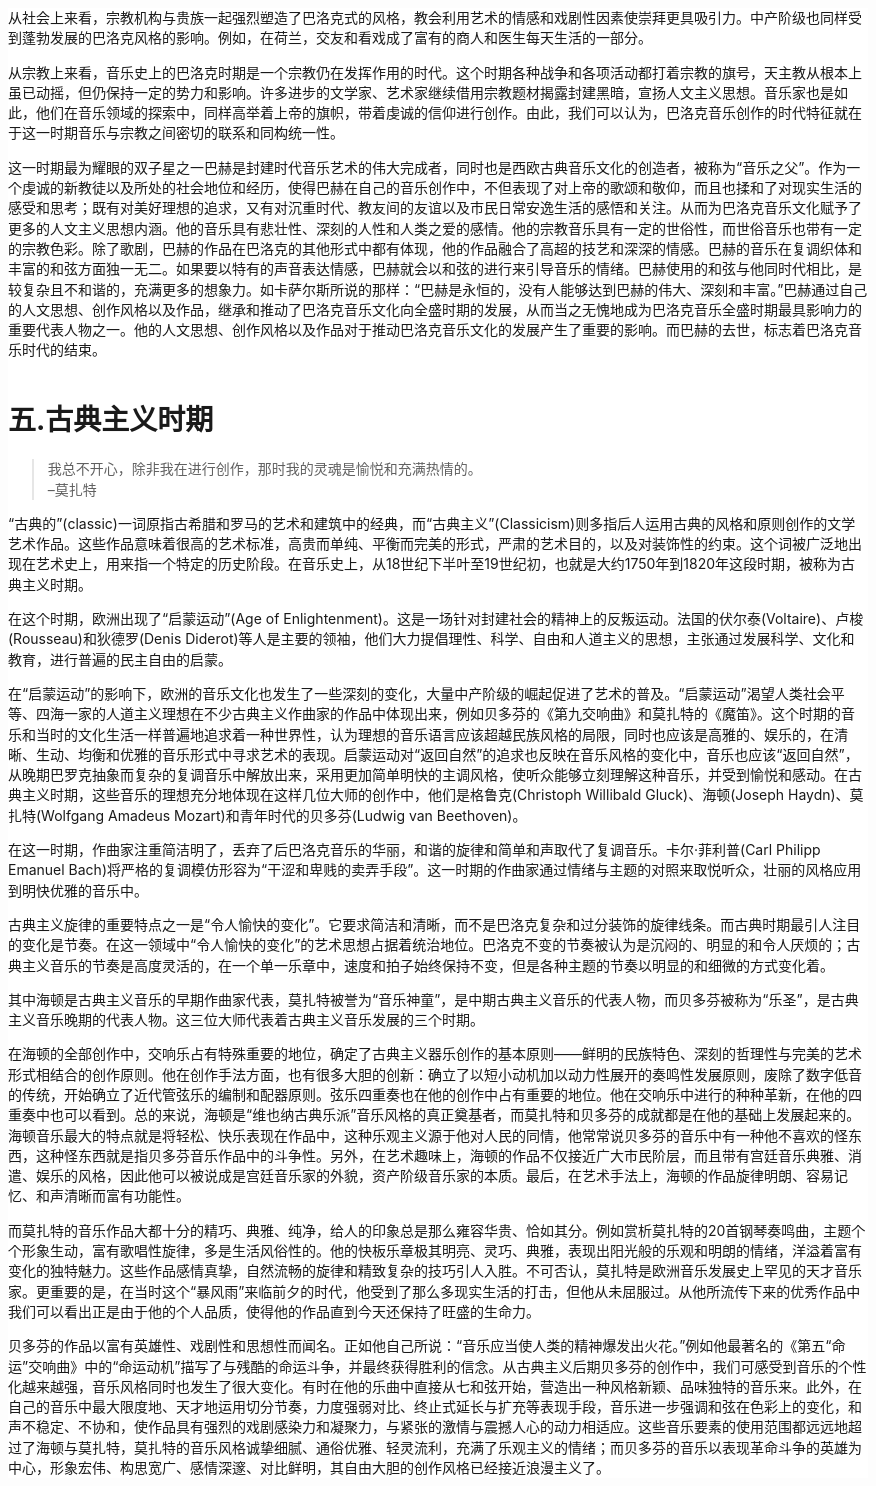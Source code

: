 从社会上来看，宗教机构与贵族一起强烈塑造了巴洛克式的风格，教会利用艺术的情感和戏剧性因素使崇拜更具吸引力。中产阶级也同样受到蓬勃发展的巴洛克风格的影响。例如，在荷兰，交友和看戏成了富有的商人和医生每天生活的一部分。

从宗教上来看，音乐史上的巴洛克时期是一个宗教仍在发挥作用的时代。这个时期各种战争和各项活动都打着宗教的旗号，天主教从根本上虽已动摇，但仍保持一定的势力和影响。许多进步的文学家、艺术家继续借用宗教题材揭露封建黑暗，宣扬人文主义思想。音乐家也是如此，他们在音乐领域的探索中，同样高举着上帝的旗帜，带着虔诚的信仰进行创作。由此，我们可以认为，巴洛克音乐创作的时代特征就在于这一时期音乐与宗教之间密切的联系和同构统一性。

这一时期最为耀眼的双子星之一巴赫是封建时代音乐艺术的伟大完成者，同时也是西欧古典音乐文化的创造者，被称为“音乐之父”。作为一个虔诚的新教徒以及所处的社会地位和经历，使得巴赫在自己的音乐创作中，不但表现了对上帝的歌颂和敬仰，而且也揉和了对现实生活的感受和思考；既有对美好理想的追求，又有对沉重时代、教友间的友谊以及市民日常安逸生活的感悟和关注。从而为巴洛克音乐文化赋予了更多的人文主义思想内涵。他的音乐具有悲壮性、深刻的人性和人类之爱的感情。他的宗教音乐具有一定的世俗性，而世俗音乐也带有一定的宗教色彩。除了歌剧，巴赫的作品在巴洛克的其他形式中都有体现，他的作品融合了高超的技艺和深深的情感。巴赫的音乐在复调织体和丰富的和弦方面独一无二。如果要以特有的声音表达情感，巴赫就会以和弦的进行来引导音乐的情绪。巴赫使用的和弦与他同时代相比，是较复杂且不和谐的，充满更多的想象力。如卡萨尔斯所说的那样：“巴赫是永恒的，没有人能够达到巴赫的伟大、深刻和丰富。”巴赫通过自己的人文思想、创作风格以及作品，继承和推动了巴洛克音乐文化向全盛时期的发展，从而当之无愧地成为巴洛克音乐全盛时期最具影响力的重要代表人物之一。他的人文思想、创作风格以及作品对于推动巴洛克音乐文化的发展产生了重要的影响。而巴赫的去世，标志着巴洛克音乐时代的结束。

# 五.古典主义时期

> 我总不开心，除非我在进行创作，那时我的灵魂是愉悦和充满热情的。  
> –莫扎特

“古典的”(classic)一词原指古希腊和罗马的艺术和建筑中的经典，而“古典主义”(Classicism)则多指后人运用古典的风格和原则创作的文学艺术作品。这些作品意味着很高的艺术标准，高贵而单纯、平衡而完美的形式，严肃的艺术目的，以及对装饰性的约束。这个词被广泛地出现在艺术史上，用来指一个特定的历史阶段。在音乐史上，从18世纪下半叶至19世纪初，也就是大约1750年到1820年这段时期，被称为古典主义时期。

在这个时期，欧洲出现了“启蒙运动”(Age of Enlightenment)。这是一场针对封建社会的精神上的反叛运动。法国的伏尔泰(Voltaire)、卢梭(Rousseau)和狄德罗(Denis Diderot)等人是主要的领袖，他们大力提倡理性、科学、自由和人道主义的思想，主张通过发展科学、文化和教育，进行普遍的民主自由的启蒙。

在“启蒙运动”的影响下，欧洲的音乐文化也发生了一些深刻的变化，大量中产阶级的崛起促进了艺术的普及。“启蒙运动”渴望人类社会平等、四海一家的人道主义理想在不少古典主义作曲家的作品中体现出来，例如贝多芬的《第九交响曲》和莫扎特的《魔笛》。这个时期的音乐和当时的文化生活一样普遍地追求着一种世界性，认为理想的音乐语言应该超越民族风格的局限，同时也应该是高雅的、娱乐的，在清晰、生动、均衡和优雅的音乐形式中寻求艺术的表现。启蒙运动对“返回自然”的追求也反映在音乐风格的变化中，音乐也应该“返回自然”，从晚期巴罗克抽象而复杂的复调音乐中解放出来，采用更加简单明快的主调风格，使听众能够立刻理解这种音乐，并受到愉悦和感动。在古典主义时期，这些音乐的理想充分地体现在这样几位大师的创作中，他们是格鲁克(Christoph Willibald Gluck)、海顿(Joseph Haydn)、莫扎特(Wolfgang Amadeus Mozart)和青年时代的贝多芬(Ludwig van Beethoven)。

在这一时期，作曲家注重简洁明了，丢弃了后巴洛克音乐的华丽，和谐的旋律和简单和声取代了复调音乐。卡尔·菲利普(Carl Philipp Emanuel Bach)将严格的复调模仿形容为“干涩和卑贱的卖弄手段”。这一时期的作曲家通过情绪与主题的对照来取悦听众，壮丽的风格应用到明快优雅的音乐中。

古典主义旋律的重要特点之一是“令人愉快的变化”。它要求简洁和清晰，而不是巴洛克复杂和过分装饰的旋律线条。而古典时期最引人注目的变化是节奏。在这一领域中“令人愉快的变化”的艺术思想占据着统治地位。巴洛克不变的节奏被认为是沉闷的、明显的和令人厌烦的；古典主义音乐的节奏是高度灵活的，在一个单一乐章中，速度和拍子始终保持不变，但是各种主题的节奏以明显的和细微的方式变化着。

其中海顿是古典主义音乐的早期作曲家代表，莫扎特被誉为“音乐神童”，是中期古典主义音乐的代表人物，而贝多芬被称为“乐圣”，是古典主义音乐晚期的代表人物。这三位大师代表着古典主义音乐发展的三个时期。

在海顿的全部创作中，交响乐占有特殊重要的地位，确定了古典主义器乐创作的基本原则——鲜明的民族特色、深刻的哲理性与完美的艺术形式相结合的创作原则。他在创作手法方面，也有很多大胆的创新：确立了以短小动机加以动力性展开的奏鸣性发展原则，废除了数字低音的传统，开始确立了近代管弦乐的编制和配器原则。弦乐四重奏也在他的创作中占有重要的地位。他在交响乐中进行的种种革新，在他的四重奏中也可以看到。总的来说，海顿是“维也纳古典乐派”音乐风格的真正奠基者，而莫扎特和贝多芬的成就都是在他的基础上发展起来的。海顿音乐最大的特点就是将轻松、快乐表现在作品中，这种乐观主义源于他对人民的同情，他常常说贝多芬的音乐中有一种他不喜欢的怪东西，这种怪东西就是指贝多芬音乐作品中的斗争性。另外，在艺术趣味上，海顿的作品不仅接近广大市民阶层，而且带有宫廷音乐典雅、消遣、娱乐的风格，因此他可以被说成是宫廷音乐家的外貌，资产阶级音乐家的本质。最后，在艺术手法上，海顿的作品旋律明朗、容易记忆、和声清晰而富有功能性。

而莫扎特的音乐作品大都十分的精巧、典雅、纯净，给人的印象总是那么雍容华贵、恰如其分。例如赏析莫扎特的20首钢琴奏鸣曲，主题个个形象生动，富有歌唱性旋律，多是生活风俗性的。他的快板乐章极其明亮、灵巧、典雅，表现出阳光般的乐观和明朗的情绪，洋溢着富有变化的独特魅力。这些作品感情真挚，自然流畅的旋律和精致复杂的技巧引人入胜。不可否认，莫扎特是欧洲音乐发展史上罕见的天才音乐家。更重要的是，在当时这个“暴风雨”来临前夕的时代，他受到了那么多现实生活的打击，但他从未屈服过。从他所流传下来的优秀作品中我们可以看出正是由于他的个人品质，使得他的作品直到今天还保持了旺盛的生命力。

贝多芬的作品以富有英雄性、戏剧性和思想性而闻名。正如他自己所说：“音乐应当使人类的精神爆发出火花。”例如他最著名的《第五“命运”交响曲》中的“命运动机”描写了与残酷的命运斗争，并最终获得胜利的信念。从古典主义后期贝多芬的创作中，我们可感受到音乐的个性化越来越强，音乐风格同时也发生了很大变化。有时在他的乐曲中直接从七和弦开始，营造出一种风格新颖、品味独特的音乐来。此外，在自己的音乐中最大限度地、天才地运用切分节奏，力度强弱对比、终止式延长与扩充等表现手段，音乐进一步强调和弦在色彩上的变化，和声不稳定、不协和，使作品具有强烈的戏剧感染力和凝聚力，与紧张的激情与震撼人心的动力相适应。这些音乐要素的使用范围都远远地超过了海顿与莫扎特，莫扎特的音乐风格诚挚细腻、通俗优雅、轻灵流利，充满了乐观主义的情绪；而贝多芬的音乐以表现革命斗争的英雄为中心，形象宏伟、构思宽广、感情深邃、对比鲜明，其自由大胆的创作风格已经接近浪漫主义了。

